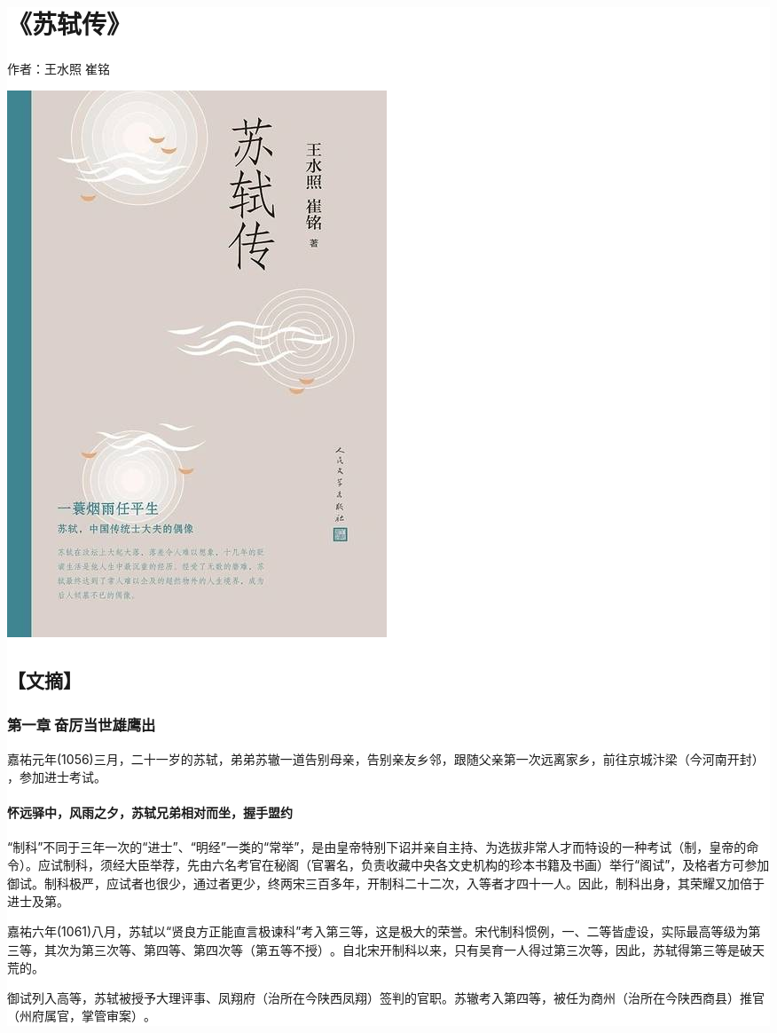 # 《苏轼传》

作者：王水照 崔铭

![](images/20250617191813.jpg)
## 【文摘】
### 第一章 奋厉当世雄鹰出

嘉祐元年(1056)三月，二十一岁的苏轼，弟弟苏辙一道告别母亲，告别亲友乡邻，跟随父亲第一次远离家乡，前往京城汴梁（今河南开封）​，参加进士考试。
#### 怀远驿中，风雨之夕，苏轼兄弟相对而坐，握手盟约

“制科”不同于三年一次的“进士”、“明经”一类的“常举”，是由皇帝特别下诏并亲自主持、为选拔非常人才而特设的一种考试（制，皇帝的命令）。应试制科，须经大臣举荐，先由六名考官在秘阁（官署名，负责收藏中央各文史机构的珍本书籍及书画）举行“阁试”，及格者方可参加御试。制科极严，应试者也很少，通过者更少，终两宋三百多年，开制科二十二次，入等者才四十一人。因此，制科出身，其荣耀又加倍于进士及第。 

嘉祐六年(1061)八月，苏轼以“贤良方正能直言极谏科”考入第三等，这是极大的荣誉。宋代制科惯例，一、二等皆虚设，实际最高等级为第三等，其次为第三次等、第四等、第四次等（第五等不授）​。自北宋开制科以来，只有吴育一人得过第三次等，因此，苏轼得第三等是破天荒的。

御试列入高等，苏轼被授予大理评事、凤翔府（治所在今陕西凤翔）签判的官职。苏辙考入第四等，被任为商州（治所在今陕西商县）推官（州府属官，掌管审案）​。
